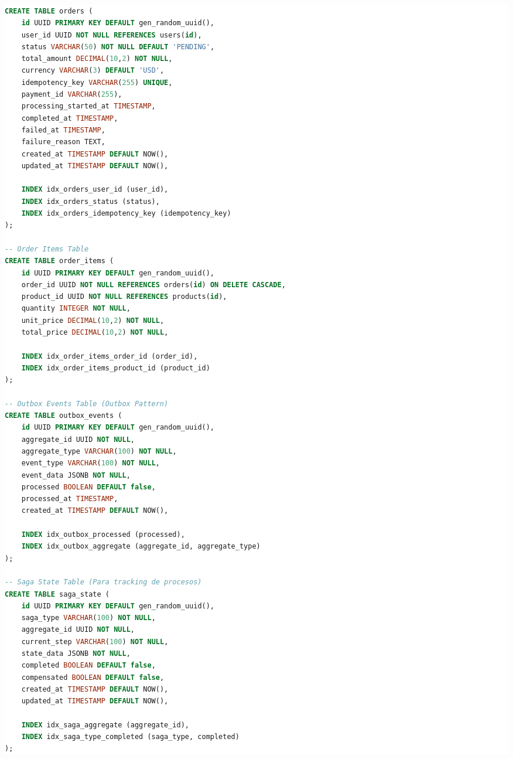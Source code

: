 ```sql
CREATE TABLE orders (
    id UUID PRIMARY KEY DEFAULT gen_random_uuid(),
    user_id UUID NOT NULL REFERENCES users(id),
    status VARCHAR(50) NOT NULL DEFAULT 'PENDING',
    total_amount DECIMAL(10,2) NOT NULL,
    currency VARCHAR(3) DEFAULT 'USD',
    idempotency_key VARCHAR(255) UNIQUE,
    payment_id VARCHAR(255),
    processing_started_at TIMESTAMP,
    completed_at TIMESTAMP,
    failed_at TIMESTAMP,
    failure_reason TEXT,
    created_at TIMESTAMP DEFAULT NOW(),
    updated_at TIMESTAMP DEFAULT NOW(),

    INDEX idx_orders_user_id (user_id),
    INDEX idx_orders_status (status),
    INDEX idx_orders_idempotency_key (idempotency_key)
);

-- Order Items Table
CREATE TABLE order_items (
    id UUID PRIMARY KEY DEFAULT gen_random_uuid(),
    order_id UUID NOT NULL REFERENCES orders(id) ON DELETE CASCADE,
    product_id UUID NOT NULL REFERENCES products(id),
    quantity INTEGER NOT NULL,
    unit_price DECIMAL(10,2) NOT NULL,
    total_price DECIMAL(10,2) NOT NULL,

    INDEX idx_order_items_order_id (order_id),
    INDEX idx_order_items_product_id (product_id)
);

-- Outbox Events Table (Outbox Pattern)
CREATE TABLE outbox_events (
    id UUID PRIMARY KEY DEFAULT gen_random_uuid(),
    aggregate_id UUID NOT NULL,
    aggregate_type VARCHAR(100) NOT NULL,
    event_type VARCHAR(100) NOT NULL,
    event_data JSONB NOT NULL,
    processed BOOLEAN DEFAULT false,
    processed_at TIMESTAMP,
    created_at TIMESTAMP DEFAULT NOW(),

    INDEX idx_outbox_processed (processed),
    INDEX idx_outbox_aggregate (aggregate_id, aggregate_type)
);

-- Saga State Table (Para tracking de procesos)
CREATE TABLE saga_state (
    id UUID PRIMARY KEY DEFAULT gen_random_uuid(),
    saga_type VARCHAR(100) NOT NULL,
    aggregate_id UUID NOT NULL,
    current_step VARCHAR(100) NOT NULL,
    state_data JSONB NOT NULL,
    completed BOOLEAN DEFAULT false,
    compensated BOOLEAN DEFAULT false,
    created_at TIMESTAMP DEFAULT NOW(),
    updated_at TIMESTAMP DEFAULT NOW(),

    INDEX idx_saga_aggregate (aggregate_id),
    INDEX idx_saga_type_completed (saga_type, completed)
);
```